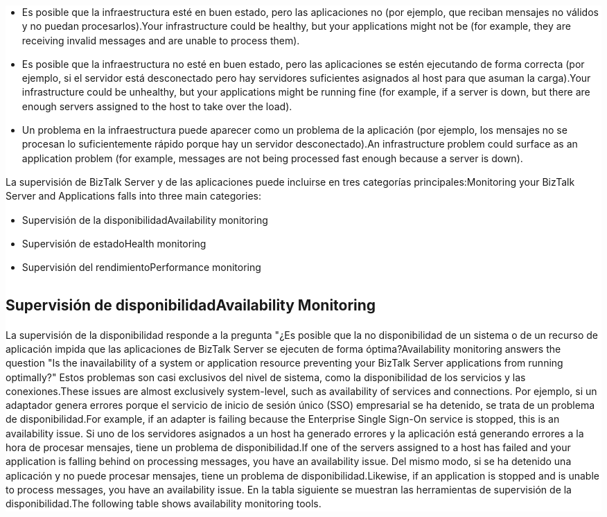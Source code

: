 -   <span data-ttu-id="c8a8f-113">Es posible que la infraestructura esté en buen estado, pero las aplicaciones no (por ejemplo, que reciban mensajes no válidos y no puedan procesarlos).</span><span class="sxs-lookup"><span data-stu-id="c8a8f-113">Your infrastructure could be healthy, but your applications might not be (for example, they are receiving invalid messages and are unable to process them).</span></span>  
  
-   <span data-ttu-id="c8a8f-114">Es posible que la infraestructura no esté en buen estado, pero las aplicaciones se estén ejecutando de forma correcta (por ejemplo, si el servidor está desconectado pero hay servidores suficientes asignados al host para que asuman la carga).</span><span class="sxs-lookup"><span data-stu-id="c8a8f-114">Your infrastructure could be unhealthy, but your applications might be running fine (for example, if a server is down, but there are enough servers assigned to the host to take over the load).</span></span>  
  
-   <span data-ttu-id="c8a8f-115">Un problema en la infraestructura puede aparecer como un problema de la aplicación (por ejemplo, los mensajes no se procesan lo suficientemente rápido porque hay un servidor desconectado).</span><span class="sxs-lookup"><span data-stu-id="c8a8f-115">An infrastructure problem could surface as an application problem (for example, messages are not being processed fast enough because a server is down).</span></span>  
  
 <span data-ttu-id="c8a8f-116">La supervisión de BizTalk Server y de las aplicaciones puede incluirse en tres categorías principales:</span><span class="sxs-lookup"><span data-stu-id="c8a8f-116">Monitoring your BizTalk Server and Applications falls into three main categories:</span></span>  
  
-   <span data-ttu-id="c8a8f-117">Supervisión de la disponibilidad</span><span class="sxs-lookup"><span data-stu-id="c8a8f-117">Availability monitoring</span></span>  
  
-   <span data-ttu-id="c8a8f-118">Supervisión de estado</span><span class="sxs-lookup"><span data-stu-id="c8a8f-118">Health monitoring</span></span>  
  
-   <span data-ttu-id="c8a8f-119">Supervisión del rendimiento</span><span class="sxs-lookup"><span data-stu-id="c8a8f-119">Performance monitoring</span></span>  
  
## <a name="availability-monitoring"></a><span data-ttu-id="c8a8f-120">Supervisión de disponibilidad</span><span class="sxs-lookup"><span data-stu-id="c8a8f-120">Availability Monitoring</span></span>  
 <span data-ttu-id="c8a8f-121">La supervisión de la disponibilidad responde a la pregunta "¿Es posible que la no disponibilidad de un sistema o de un recurso de aplicación impida que las aplicaciones de BizTalk Server se ejecuten de forma óptima?</span><span class="sxs-lookup"><span data-stu-id="c8a8f-121">Availability monitoring answers the question "Is the inavailability of a system or application resource preventing your BizTalk Server applications from running optimally?"</span></span> <span data-ttu-id="c8a8f-122">Estos problemas son casi exclusivos del nivel de sistema, como la disponibilidad de los servicios y las conexiones.</span><span class="sxs-lookup"><span data-stu-id="c8a8f-122">These issues are almost exclusively system-level, such as availability of services and connections.</span></span> <span data-ttu-id="c8a8f-123">Por ejemplo, si un adaptador genera errores porque el servicio de inicio de sesión único (SSO) empresarial se ha detenido, se trata de un problema de disponibilidad.</span><span class="sxs-lookup"><span data-stu-id="c8a8f-123">For example, if an adapter is failing because the Enterprise Single Sign-On service is stopped, this is an availability issue.</span></span> <span data-ttu-id="c8a8f-124">Si uno de los servidores asignados a un host ha generado errores y la aplicación está generando errores a la hora de procesar mensajes, tiene un problema de disponibilidad.</span><span class="sxs-lookup"><span data-stu-id="c8a8f-124">If one of the servers assigned to a host has failed and your application is falling behind on processing messages, you have an availability issue.</span></span> <span data-ttu-id="c8a8f-125">Del mismo modo, si se ha detenido una aplicación y no puede procesar mensajes, tiene un problema de disponibilidad.</span><span class="sxs-lookup"><span data-stu-id="c8a8f-125">Likewise, if an application is stopped and is unable to process messages, you have an availability issue.</span></span> <span data-ttu-id="c8a8f-126">En la tabla siguiente se muestran las herramientas de supervisión de la disponibilidad.</span><span class="sxs-lookup"><span data-stu-id="c8a8f-126">The following table shows availability monitoring tools.</span></span>  
  